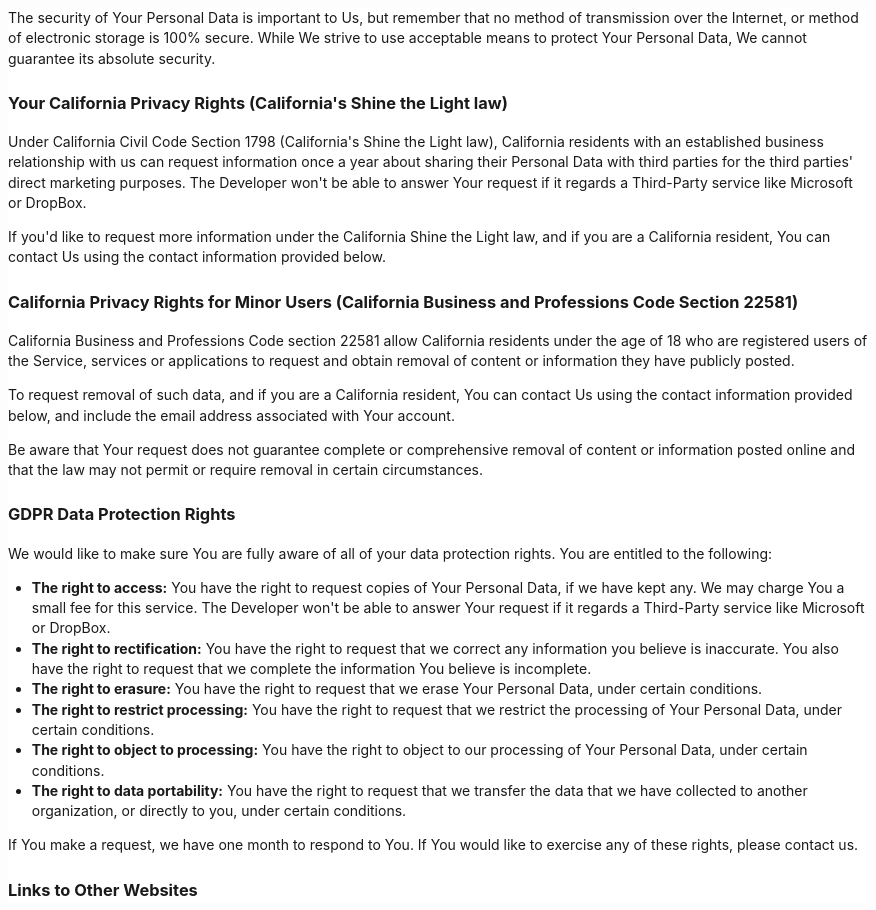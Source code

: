 The security of Your Personal Data is important to Us, but remember that no method of transmission over the Internet, or method of electronic storage is 100% secure. While We strive to use acceptable means to protect Your Personal Data, We cannot guarantee its absolute security.

### Your California Privacy Rights (California's Shine the Light law)

Under California Civil Code Section 1798 (California's Shine the Light law), California residents with an established business relationship with us can request information once a year about sharing their Personal Data with third parties for the third parties' direct marketing purposes.
The Developer won't be able to answer Your request if it regards a Third-Party service like Microsoft or DropBox.

If you'd like to request more information under the California Shine the Light law, and if you are a California resident, You can contact Us using the contact information provided below.

### California Privacy Rights for Minor Users (California Business and Professions Code Section 22581)

California Business and Professions Code section 22581 allow California residents under the age of 18 who are registered users of the Service, services or applications to request and obtain removal of content or information they have publicly posted.

To request removal of such data, and if you are a California resident, You can contact Us using the contact information provided below, and include the email address associated with Your account.

Be aware that Your request does not guarantee complete or comprehensive removal of content or information posted online and that the law may not permit or require removal in certain circumstances.

### GDPR Data Protection Rights

We would like to make sure You are fully aware of all of your data protection rights. You are entitled to the following:

+ **The right to access:** You have the right to request copies of Your Personal Data, if we have kept any. We may charge You a small fee for this service. The Developer won't be able to answer Your request if it regards a Third-Party service like Microsoft or DropBox.
+ **The right to rectification:** You have the right to request that we correct any information you believe is inaccurate. You also have the right to request that we complete the information You believe is incomplete. 
+ **The right to erasure:** You have the right to request that we erase Your Personal Data, under certain conditions.
+ **The right to restrict processing:** You have the right to request that we restrict the processing of Your Personal Data, under certain conditions.
+ **The right to object to processing:** You have the right to object to our processing of Your Personal Data, under certain conditions.
+ **The right to data portability:** You have the right to request that we transfer the data that we have collected to another organization, or directly to you, under certain conditions.

If You make a request, we have one month to respond to You. If You would like to exercise any of these rights, please contact us.

### Links to Other Websites
